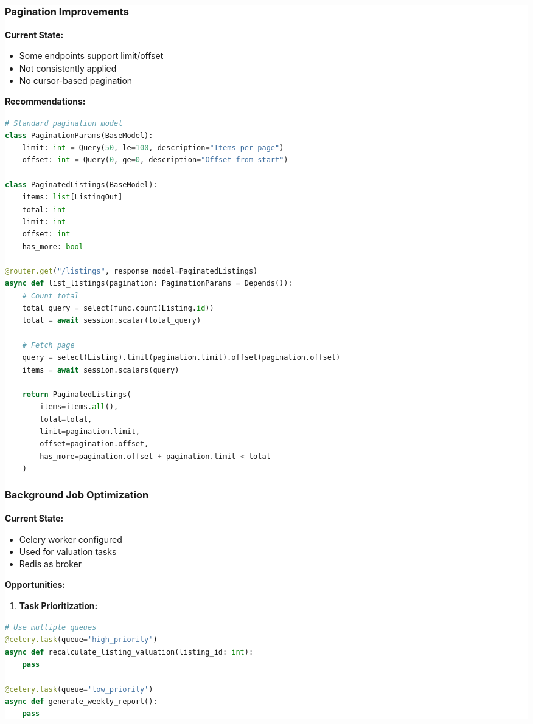 ### Pagination Improvements

**Current State:**
- Some endpoints support limit/offset
- Not consistently applied
- No cursor-based pagination

**Recommendations:**
```python
# Standard pagination model
class PaginationParams(BaseModel):
    limit: int = Query(50, le=100, description="Items per page")
    offset: int = Query(0, ge=0, description="Offset from start")

class PaginatedListings(BaseModel):
    items: list[ListingOut]
    total: int
    limit: int
    offset: int
    has_more: bool

@router.get("/listings", response_model=PaginatedListings)
async def list_listings(pagination: PaginationParams = Depends()):
    # Count total
    total_query = select(func.count(Listing.id))
    total = await session.scalar(total_query)

    # Fetch page
    query = select(Listing).limit(pagination.limit).offset(pagination.offset)
    items = await session.scalars(query)

    return PaginatedListings(
        items=items.all(),
        total=total,
        limit=pagination.limit,
        offset=pagination.offset,
        has_more=pagination.offset + pagination.limit < total
    )
```

### Background Job Optimization

**Current State:**
- Celery worker configured
- Used for valuation tasks
- Redis as broker

**Opportunities:**
1. **Task Prioritization:**
```python
# Use multiple queues
@celery.task(queue='high_priority')
async def recalculate_listing_valuation(listing_id: int):
    pass

@celery.task(queue='low_priority')
async def generate_weekly_report():
    pass
```

